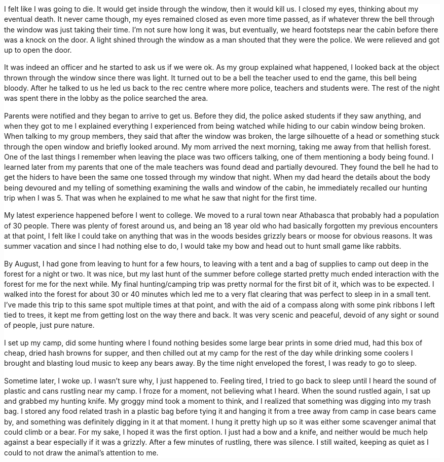 I felt like I was going to die. It would get inside through the window, then it would kill us. I closed my eyes, thinking about my eventual death. It never came though, my eyes remained closed as even more time passed, as if whatever threw the bell through the window was just taking their time. I’m not sure how long it was, but eventually, we heard footsteps near the cabin before there was a knock on the door. A light shined through the window as a man shouted that they were the police. We were relieved and got up to open the door. 

It was indeed an officer and he started to ask us if we were ok. As my group explained what happened, I looked back at the object thrown through the window since there was light. It turned out to be a bell the teacher used to end the game, this bell being bloody. After he talked to us he led us back to the rec centre where more police, teachers and students were. The rest of the night was spent there in the lobby as the police searched the area. 

Parents were notified and they began to arrive to get us. Before they did, the police asked students if they saw anything, and when they got to me I explained everything I experienced from being watched while hiding to our cabin window being broken. When talking to my group members, they said that after the window was broken, the large silhouette of a head or something stuck through the open window and briefly looked around. My mom arrived the next morning, taking me away from that hellish forest. One of the last things I remember when leaving the place was two officers talking, one of them mentioning a body being found. I learned later from my parents that one of the male teachers was found dead and partially devoured. They found the bell he had to get the hiders to have been the same one tossed through my window that night. When my dad heard the details about the body being devoured and my telling of something examining the walls and window of the cabin, he immediately recalled our hunting trip when I was 5. That was when he explained to me what he saw that night for the first time. 

My latest experience happened before I went to college. We moved to a rural town near Athabasca that probably had a population of 30 people. There was plenty of forest around us, and being an 18 year old who had basically forgotten my previous encounters at that point, I felt like I could take on anything that was in the woods besides grizzly bears or moose for obvious reasons. It was summer vacation and since I had nothing else to do, I would take my bow and head out to hunt small game like rabbits. 

By August, I had gone from leaving to hunt for a few hours, to leaving with a tent and a bag of supplies to camp out deep in the forest for a night or two. It was nice, but my last hunt of the summer before college started pretty much ended interaction with the forest for me for the next while. My final hunting/camping trip was pretty normal for the first bit of it, which was to be expected. I walked into the forest for about 30 or 40 minutes which led me to a very flat clearing that was perfect to sleep in in a small tent. I’ve made this trip to this same spot multiple times at that point, and with the aid of a compass along with some pink ribbons I left tied to trees, it kept me from getting lost on the way there and back. It was very scenic and peaceful, devoid of any sight or sound of people, just pure nature.

I set up my camp, did some hunting where I found nothing besides some large bear prints in some dried mud, had this box of cheap, dried hash browns for supper, and then chilled out at my camp for the rest of the day while drinking some coolers I brought and blasting loud music to keep any bears away. By the time night enveloped the forest, I was ready to go to sleep. 

Sometime later, I woke up. I wasn’t sure why, I just happened to. Feeling tired, I tried to go back to sleep until I heard the sound of plastic and cans rustling near my camp. I froze for a moment, not believing what I heard. When the sound rustled again, I sat up and grabbed my hunting knife. My groggy mind took a moment to think, and I realized that something was digging into my trash bag. I stored any food related trash in a plastic bag before tying it and hanging it from a tree away from camp in case bears came by, and something was definitely digging in it at that moment. I hung it pretty high up so it was either some scavenger animal that could climb or a bear. For my sake, I hoped it was the first option. I just had a bow and a knife, and neither would be much help against a bear especially if it was a grizzly. After a few minutes of rustling, there was silence. I still waited, keeping as quiet as I could to not draw the animal’s attention to me. 
